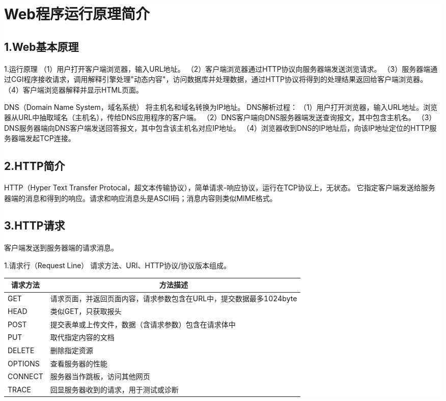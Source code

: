 # Web程序运行原理简介

## 1.Web基本原理

1.运行原理
（1）用户打开客户端浏览器，输入URL地址。
（2）客户端浏览器通过HTTP协议向服务器端发送浏览请求。
（3）服务器端通过CGI程序接收请求，调用解释引擎处理"动态内容"，访问数据库并处理数据，通过HTTP协议将得到的处理结果返回给客户端浏览器。
（4）客户端浏览器解释并显示HTML页面。


DNS（Domain Name System，域名系统）
将主机名和域名转换为IP地址。
DNS解析过程：
（1）用户打开浏览器，输入URL地址。浏览器从URL中抽取域名（主机名），传给DNS应用程序的客户端。
（2）DNS客户端向DNS服务器端发送查询报文，其中包含主机名。
（3）DNS服务器端向DNS客户端发送回答报文，其中包含该主机名对应IP地址。
（4）浏览器收到DNS的IP地址后，向该IP地址定位的HTTP服务器端发起TCP连接。





## 2.HTTP简介
HTTP（Hyper Text Transfer Protocal，超文本传输协议），简单请求-响应协议，运行在TCP协议上，无状态。
它指定客户端发送给服务器端的消息和得到的响应。请求和响应消息头是ASCII码；消息内容则类似MIME格式。



## 3.HTTP请求
客户端发送到服务器端的请求消息。

1.请求行（Request Line）
请求方法、URI、HTTP协议/协议版本组成。


|请求方法|	方法描述|
|----------|--------|
|GET	|请求页面，并返回页面内容，请求参数包含在URL中，提交数据最多1024byte|
|HEAD	|类似GET，只获取报头|
|POST	|提交表单或上传文件，数据（含请求参数）包含在请求体中|
|PUT	|取代指定内容的文档|
|DELETE	|删除指定资源|
|OPTIONS	|查看服务器的性能|
|CONNECT	|服务器当作跳板，访问其他网页|
|TRACE	|回显服务器收到的请求，用于测试或诊断|

